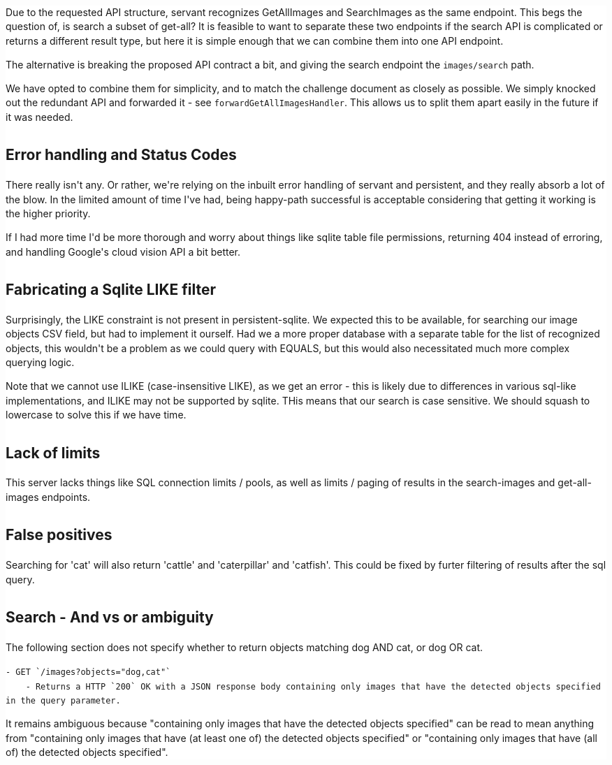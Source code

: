 Due to the requested API structure, servant recognizes GetAllImages and SearchImages as the same endpoint. This begs the question of, is search a subset of get-all? It is feasible to want to separate these two endpoints if the search API is complicated or returns a different result type, but here it is simple enough that we can combine them into one API endpoint.

The alternative is breaking the proposed API contract a bit, and giving the search endpoint the `images/search` path.

We have opted to combine them for simplicity, and to match the challenge document as closely as possible. We simply knocked out the redundant API and forwarded it - see `forwardGetAllImagesHandler`. This allows us to split them apart easily in the future if it was needed.

## Error handling and Status Codes

There really isn't any. Or rather, we're relying on the inbuilt error handling of servant and persistent, and they really absorb a lot of the blow. In the limited amount of time I've had, being happy-path successful is acceptable considering that getting it working is the higher priority.

If I had more time I'd be more thorough and worry about things like sqlite table file permissions, returning 404 instead of erroring, and handling Google's cloud vision API a bit better.

## Fabricating a Sqlite LIKE filter

Surprisingly, the LIKE constraint is not present in persistent-sqlite. We expected this to be available, for searching our image objects CSV field, but had to implement it ourself. Had we a more proper database with a separate table for the list of recognized objects, this wouldn't be a problem as we could query with EQUALS, but this would also necessitated much more complex querying logic.

Note that we cannot use ILIKE (case-insensitive LIKE), as we get an error - this is likely due to differences in various sql-like implementations, and ILIKE may not be supported by sqlite. THis means that our search is case sensitive. We should squash to lowercase to solve this if we have time.

## Lack of limits

This server lacks things like SQL connection limits / pools, as well as limits / paging of results in the search-images and get-all-images endpoints.

## False positives

Searching for 'cat' will also return 'cattle' and 'caterpillar' and 'catfish'. This could be fixed by furter filtering of results after the sql query.

## Search - And vs or ambiguity

The following section does not specify whether to return objects matching dog AND cat, or dog OR cat.

    - GET `/images?objects="dog,cat"`
        - Returns a HTTP `200` OK with a JSON response body containing only images that have the detected objects specified in the query parameter.
        
It remains ambiguous because "containing only images that have the detected objects specified" can be read to mean anything from "containing only images that have (at least one of) the detected objects specified" or "containing only images that have (all of) the detected objects specified".
